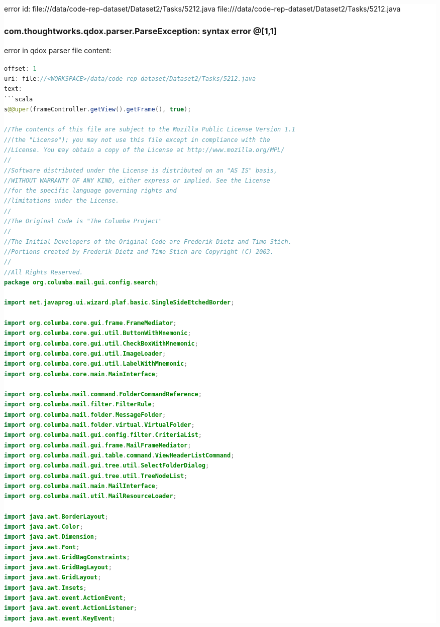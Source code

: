 error id: file://<WORKSPACE>/data/code-rep-dataset/Dataset2/Tasks/5212.java
file://<WORKSPACE>/data/code-rep-dataset/Dataset2/Tasks/5212.java
### com.thoughtworks.qdox.parser.ParseException: syntax error @[1,1]

error in qdox parser
file content:
```java
offset: 1
uri: file://<WORKSPACE>/data/code-rep-dataset/Dataset2/Tasks/5212.java
text:
```scala
s@@uper(frameController.getView().getFrame(), true);

//The contents of this file are subject to the Mozilla Public License Version 1.1
//(the "License"); you may not use this file except in compliance with the 
//License. You may obtain a copy of the License at http://www.mozilla.org/MPL/
//
//Software distributed under the License is distributed on an "AS IS" basis,
//WITHOUT WARRANTY OF ANY KIND, either express or implied. See the License 
//for the specific language governing rights and
//limitations under the License.
//
//The Original Code is "The Columba Project"
//
//The Initial Developers of the Original Code are Frederik Dietz and Timo Stich.
//Portions created by Frederik Dietz and Timo Stich are Copyright (C) 2003. 
//
//All Rights Reserved.
package org.columba.mail.gui.config.search;

import net.javaprog.ui.wizard.plaf.basic.SingleSideEtchedBorder;

import org.columba.core.gui.frame.FrameMediator;
import org.columba.core.gui.util.ButtonWithMnemonic;
import org.columba.core.gui.util.CheckBoxWithMnemonic;
import org.columba.core.gui.util.ImageLoader;
import org.columba.core.gui.util.LabelWithMnemonic;
import org.columba.core.main.MainInterface;

import org.columba.mail.command.FolderCommandReference;
import org.columba.mail.filter.FilterRule;
import org.columba.mail.folder.MessageFolder;
import org.columba.mail.folder.virtual.VirtualFolder;
import org.columba.mail.gui.config.filter.CriteriaList;
import org.columba.mail.gui.frame.MailFrameMediator;
import org.columba.mail.gui.table.command.ViewHeaderListCommand;
import org.columba.mail.gui.tree.util.SelectFolderDialog;
import org.columba.mail.gui.tree.util.TreeNodeList;
import org.columba.mail.main.MailInterface;
import org.columba.mail.util.MailResourceLoader;

import java.awt.BorderLayout;
import java.awt.Color;
import java.awt.Dimension;
import java.awt.Font;
import java.awt.GridBagConstraints;
import java.awt.GridBagLayout;
import java.awt.GridLayout;
import java.awt.Insets;
import java.awt.event.ActionEvent;
import java.awt.event.ActionListener;
import java.awt.event.KeyEvent;

```